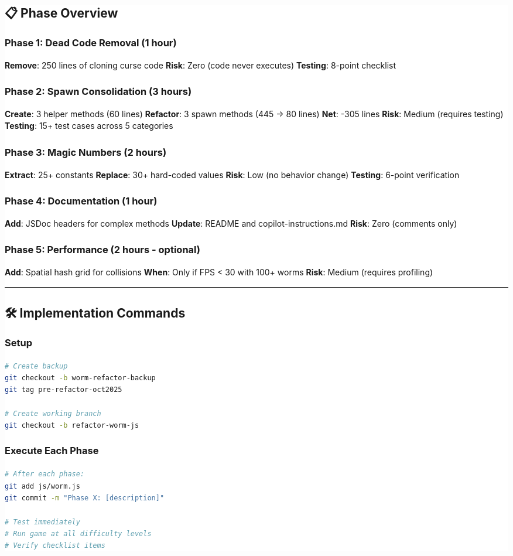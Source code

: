 
## 📋 Phase Overview

### Phase 1: Dead Code Removal (1 hour)
**Remove**: 250 lines of cloning curse code
**Risk**: Zero (code never executes)
**Testing**: 8-point checklist

### Phase 2: Spawn Consolidation (3 hours)
**Create**: 3 helper methods (60 lines)
**Refactor**: 3 spawn methods (445 → 80 lines)
**Net**: -305 lines
**Risk**: Medium (requires testing)
**Testing**: 15+ test cases across 5 categories

### Phase 3: Magic Numbers (2 hours)
**Extract**: 25+ constants
**Replace**: 30+ hard-coded values
**Risk**: Low (no behavior change)
**Testing**: 6-point verification

### Phase 4: Documentation (1 hour)
**Add**: JSDoc headers for complex methods
**Update**: README and copilot-instructions.md
**Risk**: Zero (comments only)

### Phase 5: Performance (2 hours - optional)
**Add**: Spatial hash grid for collisions
**When**: Only if FPS < 30 with 100+ worms
**Risk**: Medium (requires profiling)

---

## 🛠️ Implementation Commands

### Setup
```bash
# Create backup
git checkout -b worm-refactor-backup
git tag pre-refactor-oct2025

# Create working branch
git checkout -b refactor-worm-js
```

### Execute Each Phase
```bash
# After each phase:
git add js/worm.js
git commit -m "Phase X: [description]"

# Test immediately
# Run game at all difficulty levels
# Verify checklist items
```
